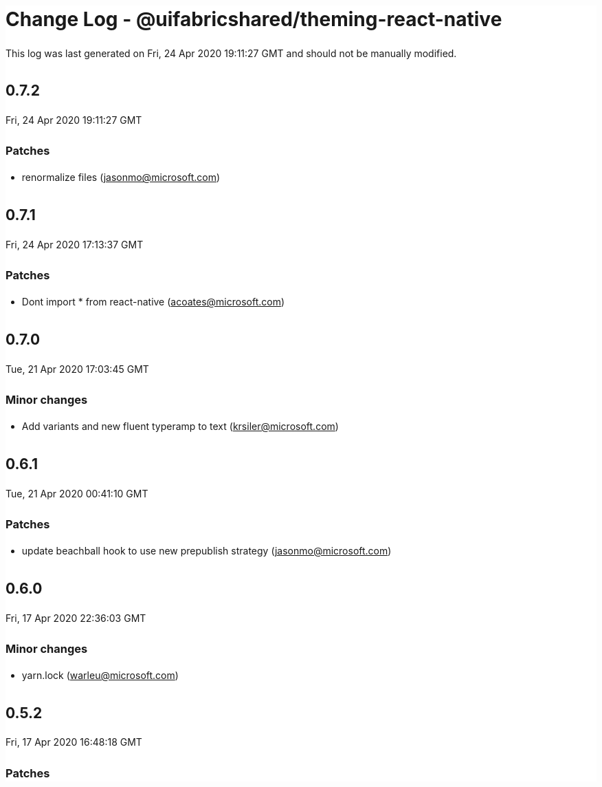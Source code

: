 # Change Log - @uifabricshared/theming-react-native

This log was last generated on Fri, 24 Apr 2020 19:11:27 GMT and should not be manually modified.



## 0.7.2

Fri, 24 Apr 2020 19:11:27 GMT

### Patches

- renormalize files (jasonmo@microsoft.com)

## 0.7.1

Fri, 24 Apr 2020 17:13:37 GMT

### Patches

- Dont import * from react-native (acoates@microsoft.com)

## 0.7.0

Tue, 21 Apr 2020 17:03:45 GMT

### Minor changes

- Add variants and new fluent typeramp to text (krsiler@microsoft.com)

## 0.6.1

Tue, 21 Apr 2020 00:41:10 GMT

### Patches

- update beachball hook to use new prepublish strategy (jasonmo@microsoft.com)

## 0.6.0

Fri, 17 Apr 2020 22:36:03 GMT

### Minor changes

- yarn.lock (warleu@microsoft.com)

## 0.5.2

Fri, 17 Apr 2020 16:48:18 GMT

### Patches
